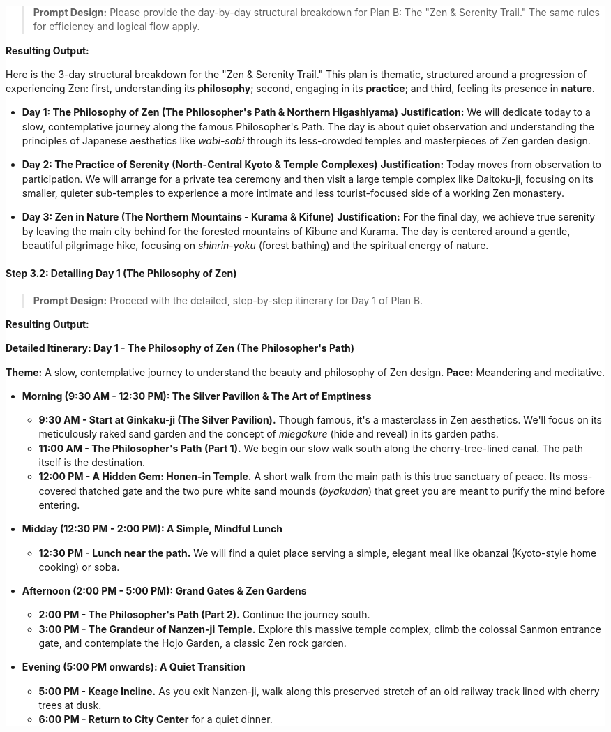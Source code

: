 > **Prompt Design:**
> Please provide the day-by-day structural breakdown for Plan B: The "Zen & Serenity Trail." The same rules for efficiency and logical flow apply.

**Resulting Output:**

Here is the 3-day structural breakdown for the "Zen & Serenity Trail." This plan is thematic, structured around a progression of experiencing Zen: first, understanding its **philosophy**; second, engaging in its **practice**; and third, feeling its presence in **nature**.

*   **Day 1: The Philosophy of Zen (The Philosopher's Path & Northern Higashiyama)**
    **Justification:** We will dedicate today to a slow, contemplative journey along the famous Philosopher's Path. The day is about quiet observation and understanding the principles of Japanese aesthetics like *wabi-sabi* through its less-crowded temples and masterpieces of Zen garden design.

*   **Day 2: The Practice of Serenity (North-Central Kyoto & Temple Complexes)**
    **Justification:** Today moves from observation to participation. We will arrange for a private tea ceremony and then visit a large temple complex like Daitoku-ji, focusing on its smaller, quieter sub-temples to experience a more intimate and less tourist-focused side of a working Zen monastery.

*   **Day 3: Zen in Nature (The Northern Mountains - Kurama & Kifune)**
    **Justification:** For the final day, we achieve true serenity by leaving the main city behind for the forested mountains of Kibune and Kurama. The day is centered around a gentle, beautiful pilgrimage hike, focusing on *shinrin-yoku* (forest bathing) and the spiritual energy of nature.

#### **Step 3.2: Detailing Day 1 (The Philosophy of Zen)**

> **Prompt Design:**
> Proceed with the detailed, step-by-step itinerary for Day 1 of Plan B.

**Resulting Output:**

**Detailed Itinerary: Day 1 - The Philosophy of Zen (The Philosopher's Path)**

**Theme:** A slow, contemplative journey to understand the beauty and philosophy of Zen design.
**Pace:** Meandering and meditative.

*   **Morning (9:30 AM - 12:30 PM): The Silver Pavilion & The Art of Emptiness**
    *   **9:30 AM - Start at Ginkaku-ji (The Silver Pavilion).** Though famous, it's a masterclass in Zen aesthetics. We'll focus on its meticulously raked sand garden and the concept of *miegakure* (hide and reveal) in its garden paths.
    *   **11:00 AM - The Philosopher's Path (Part 1).** We begin our slow walk south along the cherry-tree-lined canal. The path itself is the destination.
    *   **12:00 PM - A Hidden Gem: Honen-in Temple.** A short walk from the main path is this true sanctuary of peace. Its moss-covered thatched gate and the two pure white sand mounds (*byakudan*) that greet you are meant to purify the mind before entering.

*   **Midday (12:30 PM - 2:00 PM): A Simple, Mindful Lunch**
    *   **12:30 PM - Lunch near the path.** We will find a quiet place serving a simple, elegant meal like obanzai (Kyoto-style home cooking) or soba.

*   **Afternoon (2:00 PM - 5:00 PM): Grand Gates & Zen Gardens**
    *   **2:00 PM - The Philosopher's Path (Part 2).** Continue the journey south.
    *   **3:00 PM - The Grandeur of Nanzen-ji Temple.** Explore this massive temple complex, climb the colossal Sanmon entrance gate, and contemplate the Hojo Garden, a classic Zen rock garden.

*   **Evening (5:00 PM onwards): A Quiet Transition**
    *   **5:00 PM - Keage Incline.** As you exit Nanzen-ji, walk along this preserved stretch of an old railway track lined with cherry trees at dusk.
    *   **6:00 PM - Return to City Center** for a quiet dinner.
